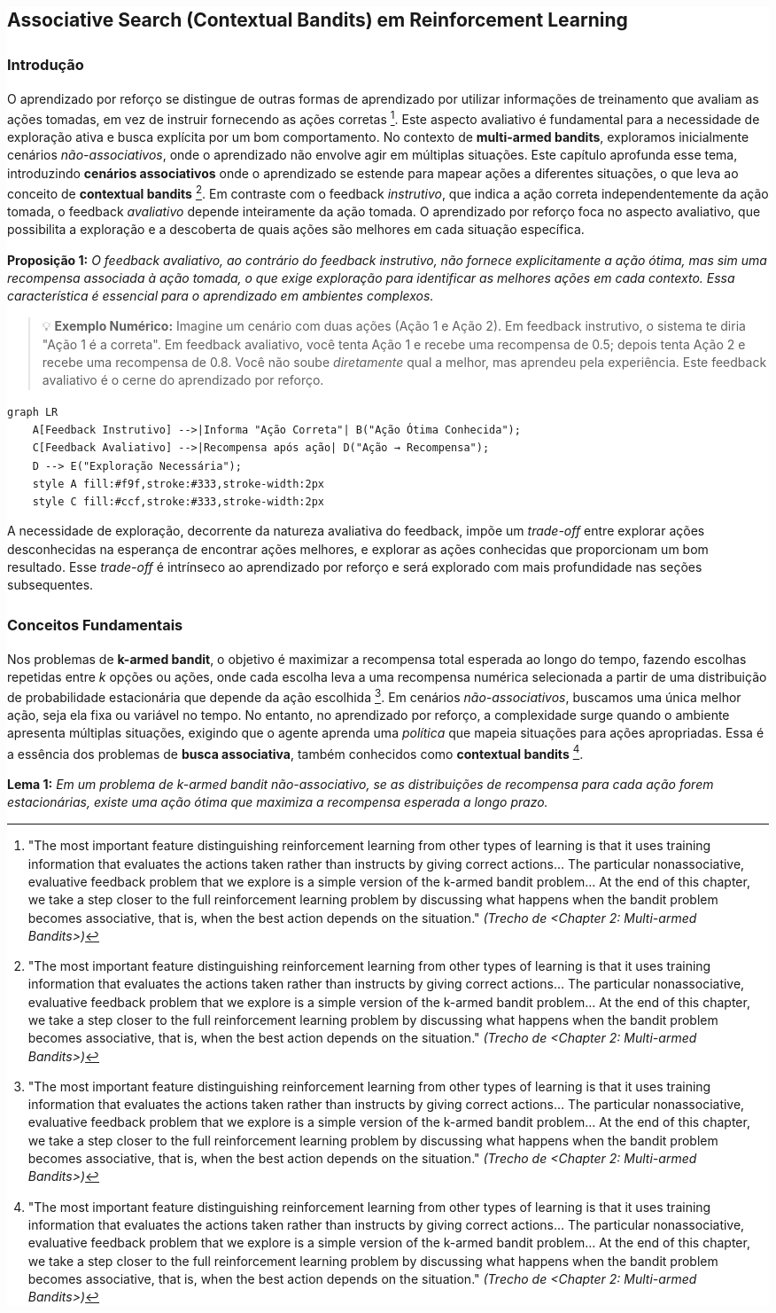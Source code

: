 ## Associative Search (Contextual Bandits) em Reinforcement Learning

### Introdução
O aprendizado por reforço se distingue de outras formas de aprendizado por utilizar informações de treinamento que avaliam as ações tomadas, em vez de instruir fornecendo as ações corretas [^1]. Este aspecto avaliativo é fundamental para a necessidade de exploração ativa e busca explícita por um bom comportamento. No contexto de **multi-armed bandits**, exploramos inicialmente cenários *não-associativos*, onde o aprendizado não envolve agir em múltiplas situações. Este capítulo aprofunda esse tema, introduzindo **cenários associativos** onde o aprendizado se estende para mapear ações a diferentes situações, o que leva ao conceito de **contextual bandits** [^1]. Em contraste com o feedback *instrutivo*, que indica a ação correta independentemente da ação tomada, o feedback *avaliativo* depende inteiramente da ação tomada. O aprendizado por reforço foca no aspecto avaliativo, que possibilita a exploração e a descoberta de quais ações são melhores em cada situação específica.

**Proposição 1:** *O feedback avaliativo, ao contrário do feedback instrutivo, não fornece explicitamente a ação ótima, mas sim uma recompensa associada à ação tomada, o que exige exploração para identificar as melhores ações em cada contexto. Essa característica é essencial para o aprendizado em ambientes complexos.*

> 💡 **Exemplo Numérico:** Imagine um cenário com duas ações (Ação 1 e Ação 2). Em feedback instrutivo, o sistema te diria "Ação 1 é a correta". Em feedback avaliativo, você tenta Ação 1 e recebe uma recompensa de 0.5; depois tenta Ação 2 e recebe uma recompensa de 0.8. Você não soube *diretamente* qual a melhor, mas aprendeu pela experiência.  Este feedback avaliativo é o cerne do aprendizado por reforço.

```mermaid
graph LR
    A[Feedback Instrutivo] -->|Informa "Ação Correta"| B("Ação Ótima Conhecida");
    C[Feedback Avaliativo] -->|Recompensa após ação| D("Ação → Recompensa");
    D --> E("Exploração Necessária");
    style A fill:#f9f,stroke:#333,stroke-width:2px
    style C fill:#ccf,stroke:#333,stroke-width:2px
```

A necessidade de exploração, decorrente da natureza avaliativa do feedback, impõe um *trade-off* entre explorar ações desconhecidas na esperança de encontrar ações melhores, e explorar as ações conhecidas que proporcionam um bom resultado. Esse *trade-off* é intrínseco ao aprendizado por reforço e será explorado com mais profundidade nas seções subsequentes.

### Conceitos Fundamentais
Nos problemas de **k-armed bandit**, o objetivo é maximizar a recompensa total esperada ao longo do tempo, fazendo escolhas repetidas entre *k* opções ou ações, onde cada escolha leva a uma recompensa numérica selecionada a partir de uma distribuição de probabilidade estacionária que depende da ação escolhida [^1]. Em cenários *não-associativos*, buscamos uma única melhor ação, seja ela fixa ou variável no tempo. No entanto, no aprendizado por reforço, a complexidade surge quando o ambiente apresenta múltiplas situações, exigindo que o agente aprenda uma *política* que mapeia situações para ações apropriadas. Essa é a essência dos problemas de **busca associativa**, também conhecidos como **contextual bandits** [^1].

**Lema 1:** *Em um problema de k-armed bandit não-associativo, se as distribuições de recompensa para cada ação forem estacionárias, existe uma ação ótima que maximiza a recompensa esperada a longo prazo.*


[^1]: "The most important feature distinguishing reinforcement learning from other types of learning is that it uses training information that evaluates the actions taken rather than instructs by giving correct actions... The particular nonassociative, evaluative feedback problem that we explore is a simple version of the k-armed bandit problem... At the end of this chapter, we take a step closer to the full reinforcement learning problem by discussing what happens when the bandit problem becomes associative, that is, when the best action depends on the situation." *(Trecho de <Chapter 2: Multi-armed Bandits>)*
[^2]: "So far in this chapter we have considered only nonassociative tasks, that is, tasks in which there is no need to associate different actions with different situations... However, in a general reinforcement learning task there is more than one situation, and the goal is to learn a policy: a mapping from situations to the actions that are best in those situations." *(Trecho de <Chapter 2: Multi-armed Bandits>)*
[^3]: "This is an example of an associative search task, so called because it involves both trial-and-error learning to search for the best actions, and association of these actions with the situations in which they are best. Associative search tasks are often now called contextual bandits in the literature." *(Trecho de <Chapter 2: Multi-armed Bandits>)*